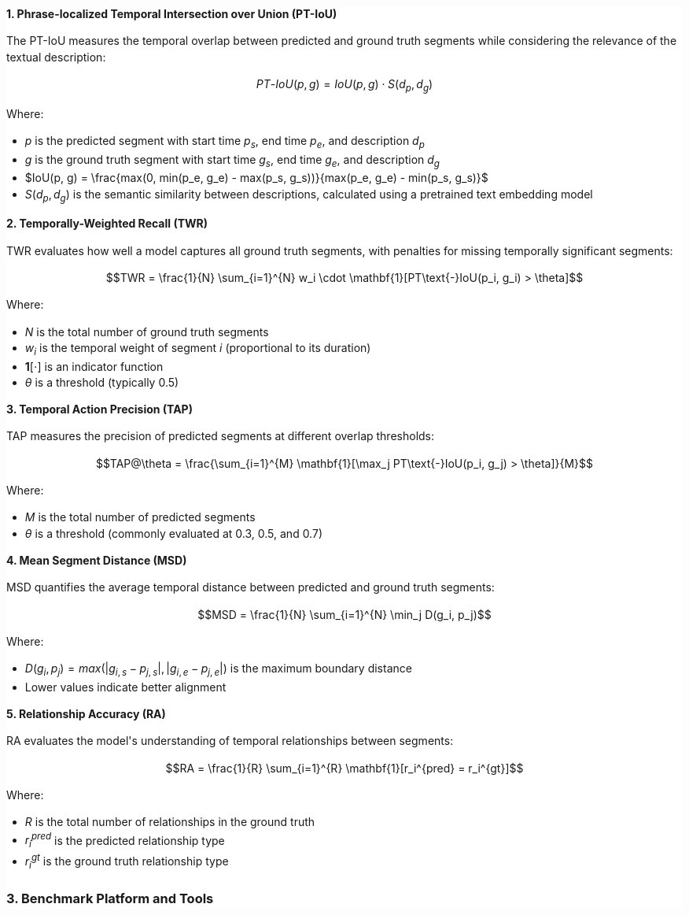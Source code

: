 **1. Phrase-localized Temporal Intersection over Union (PT-IoU)**

The PT-IoU measures the temporal overlap between predicted and ground truth segments while considering the relevance of the textual description:

$$PT\text{-}IoU(p, g) = IoU(p, g) \cdot S(d_p, d_g)$$

Where:
- $p$ is the predicted segment with start time $p_s$, end time $p_e$, and description $d_p$
- $g$ is the ground truth segment with start time $g_s$, end time $g_e$, and description $d_g$
- $IoU(p, g) = \frac{max(0, min(p_e, g_e) - max(p_s, g_s))}{max(p_e, g_e) - min(p_s, g_s)}$
- $S(d_p, d_g)$ is the semantic similarity between descriptions, calculated using a pretrained text embedding model

**2. Temporally-Weighted Recall (TWR)**

TWR evaluates how well a model captures all ground truth segments, with penalties for missing temporally significant segments:

$$TWR = \frac{1}{N} \sum_{i=1}^{N} w_i \cdot \mathbf{1}[PT\text{-}IoU(p_i, g_i) > \theta]$$

Where:
- $N$ is the total number of ground truth segments
- $w_i$ is the temporal weight of segment $i$ (proportional to its duration)
- $\mathbf{1}[\cdot]$ is an indicator function
- $\theta$ is a threshold (typically 0.5)

**3. Temporal Action Precision (TAP)**

TAP measures the precision of predicted segments at different overlap thresholds:

$$TAP@\theta = \frac{\sum_{i=1}^{M} \mathbf{1}[\max_j PT\text{-}IoU(p_i, g_j) > \theta]}{M}$$

Where:
- $M$ is the total number of predicted segments
- $\theta$ is a threshold (commonly evaluated at 0.3, 0.5, and 0.7)

**4. Mean Segment Distance (MSD)**

MSD quantifies the average temporal distance between predicted and ground truth segments:

$$MSD = \frac{1}{N} \sum_{i=1}^{N} \min_j D(g_i, p_j)$$

Where:
- $D(g_i, p_j) = max(|g_{i,s} - p_{j,s}|, |g_{i,e} - p_{j,e}|)$ is the maximum boundary distance
- Lower values indicate better alignment

**5. Relationship Accuracy (RA)**

RA evaluates the model's understanding of temporal relationships between segments:

$$RA = \frac{1}{R} \sum_{i=1}^{R} \mathbf{1}[r_i^{pred} = r_i^{gt}]$$

Where:
- $R$ is the total number of relationships in the ground truth
- $r_i^{pred}$ is the predicted relationship type
- $r_i^{gt}$ is the ground truth relationship type

### 3. Benchmark Platform and Tools
